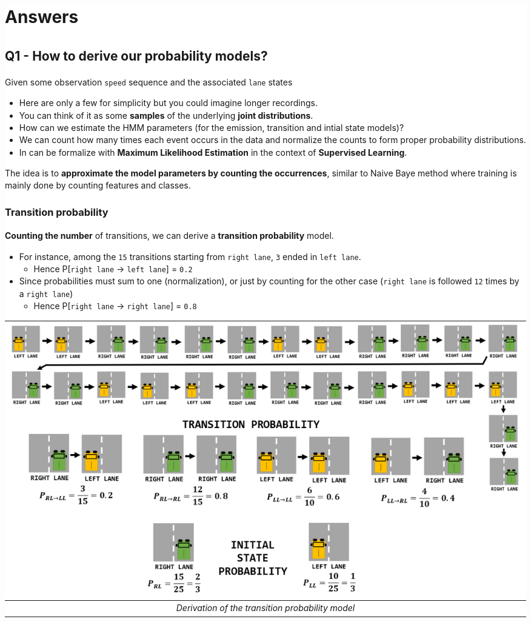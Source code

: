 # Answers

## Q1 - How to derive our probability models?

Given some observation `speed` sequence and the associated `lane` states
- Here are only a few for simplicity but you could imagine longer recordings.
- You can think of it as some **samples** of the underlying **joint distributions**.
- How can we estimate the HMM parameters (for the emission, transition and intial state models)?
- We can count how many times each event occurs in the data and normalize the counts to form proper probability distributions.
- In can be formalize with **Maximum Likelihood Estimation** in the context of **Supervised Learning**.

The idea is to **approximate the model parameters by counting the occurrences**, similar to Naive Baye method where training is mainly done by counting features and classes.

### Transition probability

**Counting the number** of transitions, we can derive a **transition probability** model.
- For instance, among the `15` transitions starting from `right lane`, `3` ended in `left lane`.
	- Hence P[`right lane` -> `left lane`] = `0.2`
- Since probabilities must sum to one (normalization), or just by counting for the other case (`right lane` is followed `12` times by a `right lane`)
	- Hence P[`right lane` -> `right lane`] = `0.8`

| ![Derivation of the transition probability model](docs/deriving_transition_model.PNG "Derivation of the transition probability model")  | 
|:--:| 
| *Derivation of the transition probability model* |
